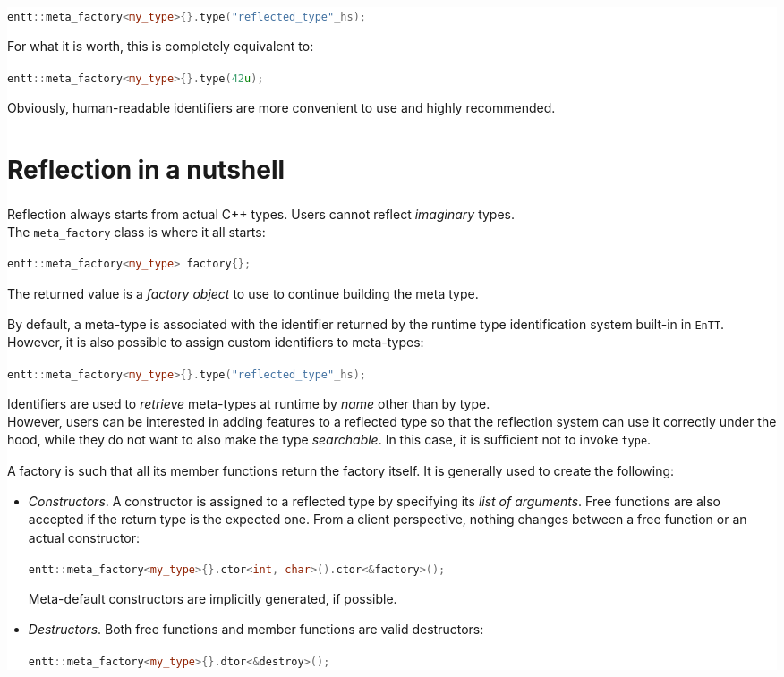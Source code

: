 ```cpp
entt::meta_factory<my_type>{}.type("reflected_type"_hs);
```

For what it is worth, this is completely equivalent to:

```cpp
entt::meta_factory<my_type>{}.type(42u);
```

Obviously, human-readable identifiers are more convenient to use and highly
recommended.

# Reflection in a nutshell

Reflection always starts from actual C++ types. Users cannot reflect _imaginary_
types.<br/>
The `meta_factory` class is where it all starts:

```cpp
entt::meta_factory<my_type> factory{};
```

The returned value is a _factory object_ to use to continue building the meta
type.

By default, a meta-type is associated with the identifier returned by the
runtime type identification system built-in in `EnTT`.<br/>
However, it is also possible to assign custom identifiers to meta-types:

```cpp
entt::meta_factory<my_type>{}.type("reflected_type"_hs);
```

Identifiers are used to _retrieve_ meta-types at runtime by _name_ other than by
type.<br/>
However, users can be interested in adding features to a reflected type so that
the reflection system can use it correctly under the hood, while they do not want
to also make the type _searchable_. In this case, it is sufficient not to invoke
`type`.

A factory is such that all its member functions return the factory itself. It is
generally used to create the following:

* _Constructors_. A constructor is assigned to a reflected type by specifying
  its _list of arguments_. Free functions are also accepted if the return type
  is the expected one. From a client perspective, nothing changes between a free
  function or an actual constructor:

  ```cpp
  entt::meta_factory<my_type>{}.ctor<int, char>().ctor<&factory>();
  ```

  Meta-default constructors are implicitly generated, if possible.

* _Destructors_. Both free functions and member functions are valid destructors:

  ```cpp
  entt::meta_factory<my_type>{}.dtor<&destroy>();
  ```
